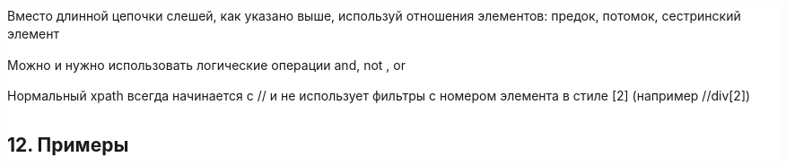 Вместо длинной цепочки слешей, как указано выше, используй отношения элементов: предок, потомок, сестринский элемент

Можно и нужно использовать логические операции and, not , or

Нормальный xpath всегда начинается с // и не использует фильтры с номером элемента в стиле [2] (например //div[2])

## 12. Примеры

